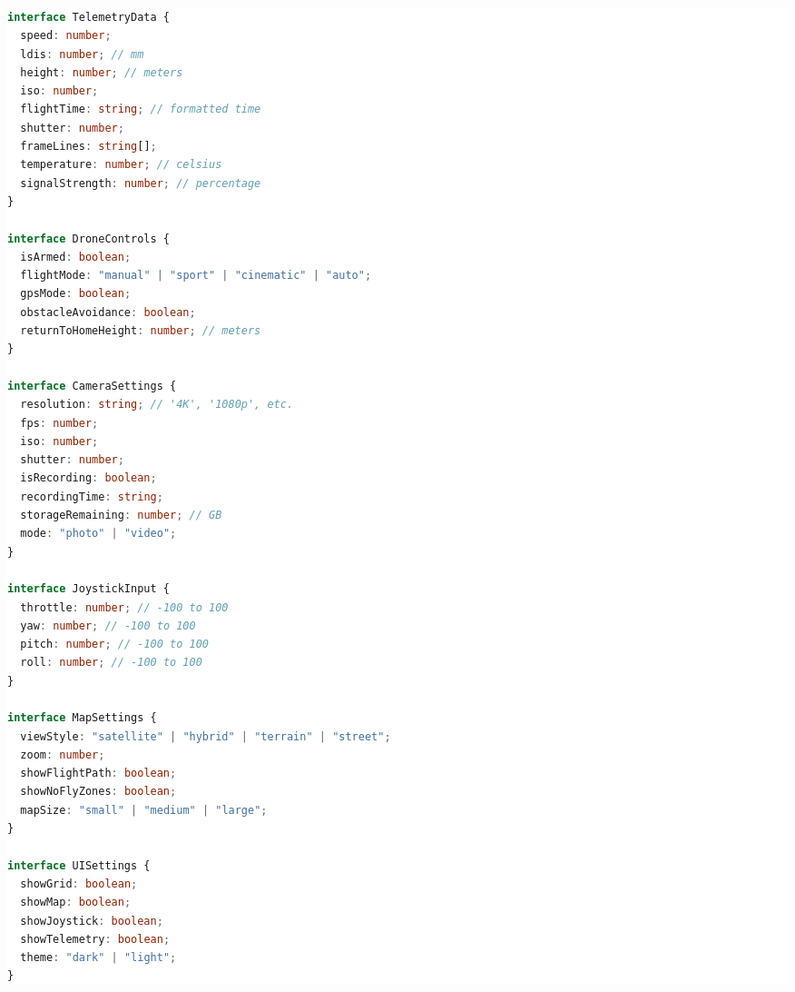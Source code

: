 ```typescript
interface TelemetryData {
  speed: number;
  ldis: number; // mm
  height: number; // meters
  iso: number;
  flightTime: string; // formatted time
  shutter: number;
  frameLines: string[];
  temperature: number; // celsius
  signalStrength: number; // percentage
}

interface DroneControls {
  isArmed: boolean;
  flightMode: "manual" | "sport" | "cinematic" | "auto";
  gpsMode: boolean;
  obstacleAvoidance: boolean;
  returnToHomeHeight: number; // meters
}

interface CameraSettings {
  resolution: string; // '4K', '1080p', etc.
  fps: number;
  iso: number;
  shutter: number;
  isRecording: boolean;
  recordingTime: string;
  storageRemaining: number; // GB
  mode: "photo" | "video";
}

interface JoystickInput {
  throttle: number; // -100 to 100
  yaw: number; // -100 to 100
  pitch: number; // -100 to 100
  roll: number; // -100 to 100
}

interface MapSettings {
  viewStyle: "satellite" | "hybrid" | "terrain" | "street";
  zoom: number;
  showFlightPath: boolean;
  showNoFlyZones: boolean;
  mapSize: "small" | "medium" | "large";
}

interface UISettings {
  showGrid: boolean;
  showMap: boolean;
  showJoystick: boolean;
  showTelemetry: boolean;
  theme: "dark" | "light";
}
```
